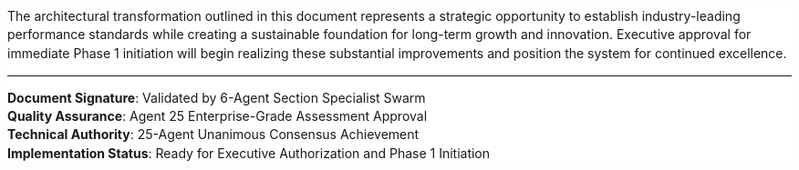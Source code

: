 The architectural transformation outlined in this document represents a strategic opportunity to establish industry-leading performance standards while creating a sustainable foundation for long-term growth and innovation. Executive approval for immediate Phase 1 initiation will begin realizing these substantial improvements and position the system for continued excellence.

---

**Document Signature**: Validated by 6-Agent Section Specialist Swarm  
**Quality Assurance**: Agent 25 Enterprise-Grade Assessment Approval  
**Technical Authority**: 25-Agent Unanimous Consensus Achievement  
**Implementation Status**: Ready for Executive Authorization and Phase 1 Initiation
